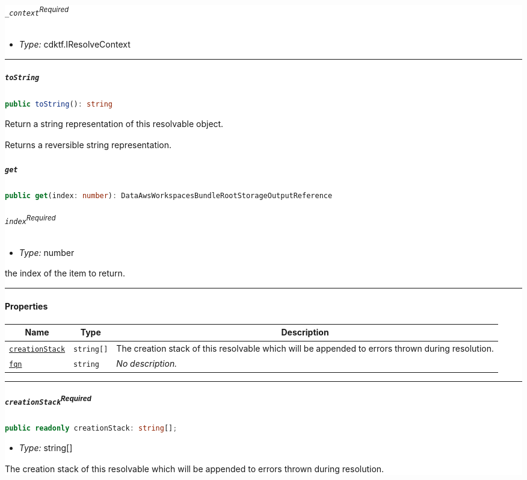 ###### `_context`<sup>Required</sup> <a name="_context" id="@cdktf/aws-cdk.dataAwsWorkspacesBundle.DataAwsWorkspacesBundleRootStorageList.resolve.parameter._context"></a>

- *Type:* cdktf.IResolveContext

---

##### `toString` <a name="toString" id="@cdktf/aws-cdk.dataAwsWorkspacesBundle.DataAwsWorkspacesBundleRootStorageList.toString"></a>

```typescript
public toString(): string
```

Return a string representation of this resolvable object.

Returns a reversible string representation.

##### `get` <a name="get" id="@cdktf/aws-cdk.dataAwsWorkspacesBundle.DataAwsWorkspacesBundleRootStorageList.get"></a>

```typescript
public get(index: number): DataAwsWorkspacesBundleRootStorageOutputReference
```

###### `index`<sup>Required</sup> <a name="index" id="@cdktf/aws-cdk.dataAwsWorkspacesBundle.DataAwsWorkspacesBundleRootStorageList.get.parameter.index"></a>

- *Type:* number

the index of the item to return.

---


#### Properties <a name="Properties" id="Properties"></a>

| **Name** | **Type** | **Description** |
| --- | --- | --- |
| <code><a href="#@cdktf/aws-cdk.dataAwsWorkspacesBundle.DataAwsWorkspacesBundleRootStorageList.property.creationStack">creationStack</a></code> | <code>string[]</code> | The creation stack of this resolvable which will be appended to errors thrown during resolution. |
| <code><a href="#@cdktf/aws-cdk.dataAwsWorkspacesBundle.DataAwsWorkspacesBundleRootStorageList.property.fqn">fqn</a></code> | <code>string</code> | *No description.* |

---

##### `creationStack`<sup>Required</sup> <a name="creationStack" id="@cdktf/aws-cdk.dataAwsWorkspacesBundle.DataAwsWorkspacesBundleRootStorageList.property.creationStack"></a>

```typescript
public readonly creationStack: string[];
```

- *Type:* string[]

The creation stack of this resolvable which will be appended to errors thrown during resolution.
